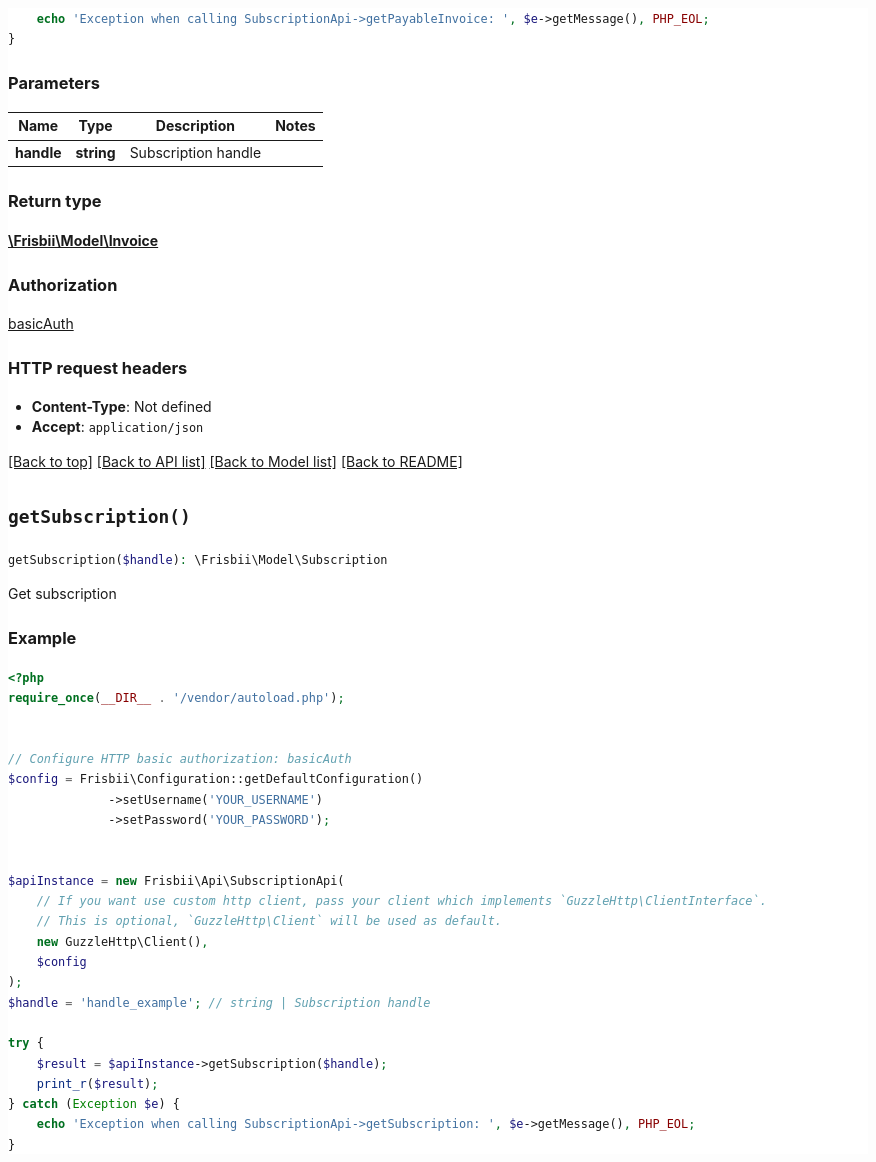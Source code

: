 ```php
    echo 'Exception when calling SubscriptionApi->getPayableInvoice: ', $e->getMessage(), PHP_EOL;
}
```

### Parameters

| Name | Type | Description  | Notes |
| ------------- | ------------- | ------------- | ------------- |
| **handle** | **string**| Subscription handle | |

### Return type

[**\Frisbii\Model\Invoice**](../Model/Invoice.md)

### Authorization

[basicAuth](../../README.md#basicAuth)

### HTTP request headers

- **Content-Type**: Not defined
- **Accept**: `application/json`

[[Back to top]](#) [[Back to API list]](../../README.md#endpoints)
[[Back to Model list]](../../README.md#models)
[[Back to README]](../../README.md)

## `getSubscription()`

```php
getSubscription($handle): \Frisbii\Model\Subscription
```

Get subscription

### Example

```php
<?php
require_once(__DIR__ . '/vendor/autoload.php');


// Configure HTTP basic authorization: basicAuth
$config = Frisbii\Configuration::getDefaultConfiguration()
              ->setUsername('YOUR_USERNAME')
              ->setPassword('YOUR_PASSWORD');


$apiInstance = new Frisbii\Api\SubscriptionApi(
    // If you want use custom http client, pass your client which implements `GuzzleHttp\ClientInterface`.
    // This is optional, `GuzzleHttp\Client` will be used as default.
    new GuzzleHttp\Client(),
    $config
);
$handle = 'handle_example'; // string | Subscription handle

try {
    $result = $apiInstance->getSubscription($handle);
    print_r($result);
} catch (Exception $e) {
    echo 'Exception when calling SubscriptionApi->getSubscription: ', $e->getMessage(), PHP_EOL;
}
```
